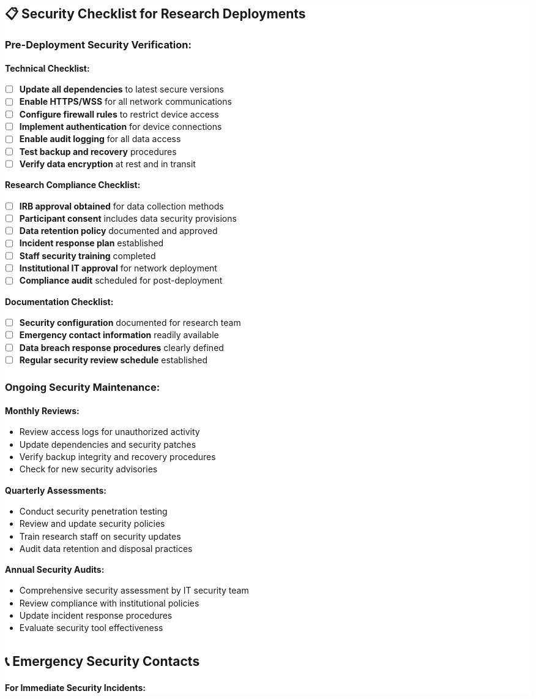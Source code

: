 ## 📋 Security Checklist for Research Deployments

### **Pre-Deployment Security Verification:**

**Technical Checklist:**
- [ ] **Update all dependencies** to latest secure versions
- [ ] **Enable HTTPS/WSS** for all network communications
- [ ] **Configure firewall rules** to restrict device access
- [ ] **Implement authentication** for device connections
- [ ] **Enable audit logging** for all data access
- [ ] **Test backup and recovery** procedures
- [ ] **Verify data encryption** at rest and in transit

**Research Compliance Checklist:**
- [ ] **IRB approval obtained** for data collection methods
- [ ] **Participant consent** includes data security provisions
- [ ] **Data retention policy** documented and approved
- [ ] **Incident response plan** established
- [ ] **Staff security training** completed
- [ ] **Institutional IT approval** for network deployment
- [ ] **Compliance audit** scheduled for post-deployment

**Documentation Checklist:**
- [ ] **Security configuration** documented for research team
- [ ] **Emergency contact information** readily available
- [ ] **Data breach response procedures** clearly defined
- [ ] **Regular security review schedule** established

### **Ongoing Security Maintenance:**

**Monthly Reviews:**
- Review access logs for unauthorized activity
- Update dependencies and security patches
- Verify backup integrity and recovery procedures
- Check for new security advisories

**Quarterly Assessments:**
- Conduct security penetration testing
- Review and update security policies
- Train research staff on security updates
- Audit data retention and disposal practices

**Annual Security Audits:**
- Comprehensive security assessment by IT security team
- Review compliance with institutional policies
- Update incident response procedures
- Evaluate security tool effectiveness

## 📞 Emergency Security Contacts

**For Immediate Security Incidents:**
